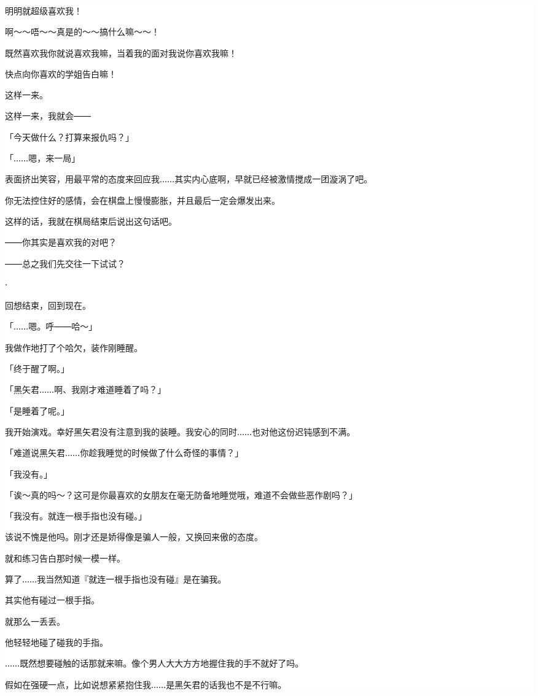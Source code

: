 明明就超级喜欢我！

啊～～唔～～真是的～～搞什么嘛～～！

既然喜欢我你就说喜欢我嘛，当着我的面对我说你喜欢我嘛！

快点向你喜欢的学姐告白嘛！

这样一来。

这样一来，我就会——

「今天做什么？打算来报仇吗？」

「……嗯，来一局」

表面挤出笑容，用最平常的态度来回应我……其实内心底啊，早就已经被激情搅成一团漩涡了吧。

你无法控住好的感情，会在棋盘上慢慢膨胀，并且最后一定会爆发出来。

这样的话，我就在棋局结束后说出这句话吧。

——你其实是喜欢我的对吧？

——总之我们先交往一下试试？

·

回想结束，回到现在。

「……嗯。呼——哈～」

我做作地打了个哈欠，装作刚睡醒。

「终于醒了啊。」

「黑矢君……啊、我刚才难道睡着了吗？」

「是睡着了呢。」

我开始演戏。幸好黑矢君没有注意到我的装睡。我安心的同时……也对他这份迟钝感到不满。

「难道说黑矢君……你趁我睡觉的时候做了什么奇怪的事情？」

「我没有。」

「诶～真的吗～？这可是你最喜欢的女朋友在毫无防备地睡觉哦，难道不会做些恶作剧吗？」

「我没有。就连一根手指也没有碰。」

该说不愧是他吗。刚才还是娇得像是骗人一般，又换回来傲的态度。

就和练习告白那时候一模一样。

算了……我当然知道『就连一根手指也没有碰』是在骗我。

其实他有碰过一根手指。

就那么一丢丢。

他轻轻地碰了碰我的手指。

……既然想要碰触的话那就来嘛。像个男人大大方方地握住我的手不就好了吗。

假如在强硬一点，比如说想紧紧抱住我……是黑矢君的话我也不是不行嘛。
